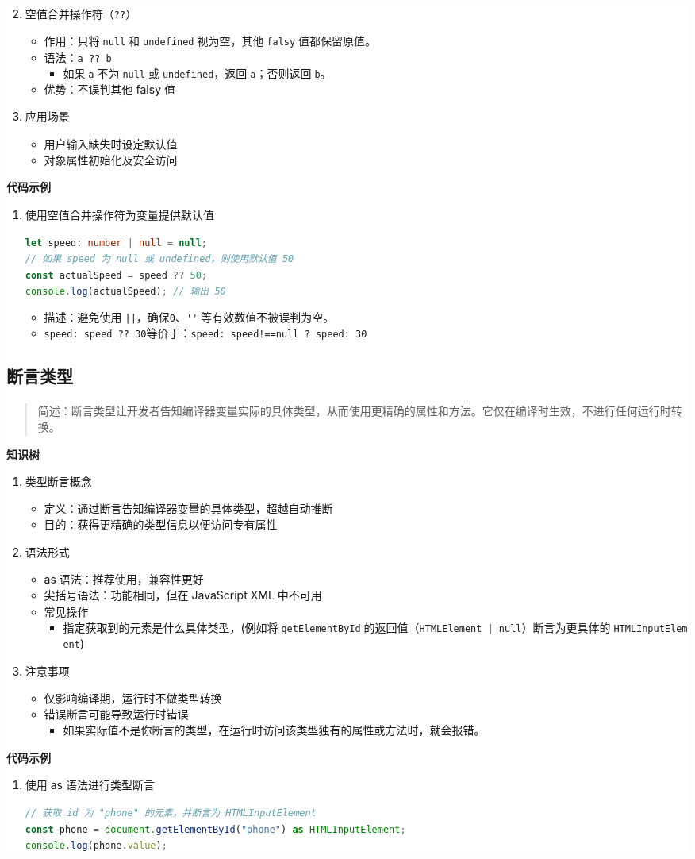 2. 空值合并操作符（`??`）

    - 作用：只将 `null` 和 `undefined` 视为空，其他 `falsy` 值都保留原值。
    - 语法：`a ?? b`
        - 如果 `a` 不为 `null` 或 `undefined`，返回 `a`；否则返回 `b`。
    - 优势：不误判其他 falsy 值

3. 应用场景

    - 用户输入缺失时设定默认值
    - 对象属性初始化及安全访问

**代码示例**

1. 使用空值合并操作符为变量提供默认值

    ```typescript
    let speed: number | null = null;
    // 如果 speed 为 null 或 undefined，则使用默认值 50
    const actualSpeed = speed ?? 50;
    console.log(actualSpeed); // 输出 50
    ```

    - 描述：避免使用 `||`，确保`0`、`''` 等有效数值不被误判为空。
    - `speed: speed ?? 30`等价于：`speed: speed!==null ? speed: 30`

## 断言类型

> 简述：断言类型让开发者告知编译器变量实际的具体类型，从而使用更精确的属性和方法。它仅在编译时生效，不进行任何运行时转换。

**知识树**

1. 类型断言概念

    - 定义：通过断言告知编译器变量的具体类型，超越自动推断
    - 目的：获得更精确的类型信息以便访问专有属性

2. 语法形式

    - as 语法：推荐使用，兼容性更好
    - 尖括号语法：功能相同，但在 JavaScript XML 中不可用
    - 常见操作
        - 指定获取到的元素是什么具体类型，(例如将 `getElementById` 的返回值（`HTMLElement | null`）断言为更具体的 `HTMLInputElement`)

3. 注意事项

    - 仅影响编译期，运行时不做类型转换
    - 错误断言可能导致运行时错误
        - 如果实际值不是你断言的类型，在运行时访问该类型独有的属性或方法时，就会报错。

**代码示例**

1. 使用 as 语法进行类型断言

    ```typescript
    // 获取 id 为 "phone" 的元素，并断言为 HTMLInputElement
    const phone = document.getElementById("phone") as HTMLInputElement;
    console.log(phone.value);
    ```
